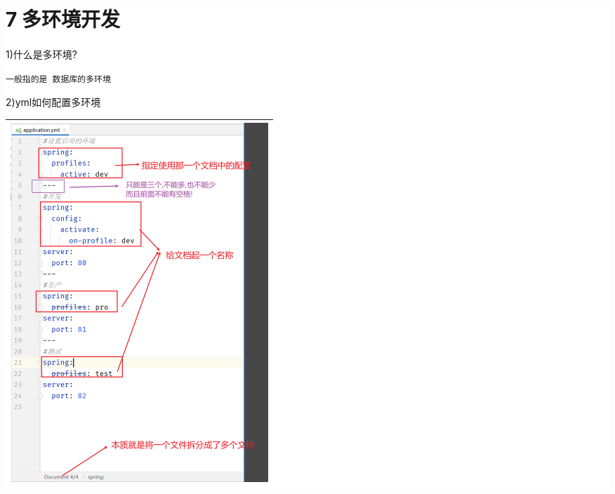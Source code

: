 

# 7 多环境开发

1)什么是多环境?

```
一般指的是 数据库的多环境
```

2)yml如何配置多环境

| <img src="images/image-20221205094056224.png" alt="image-20221205094056224" style="zoom:50%;" /> |
| ------------------------------------------------------------ |
